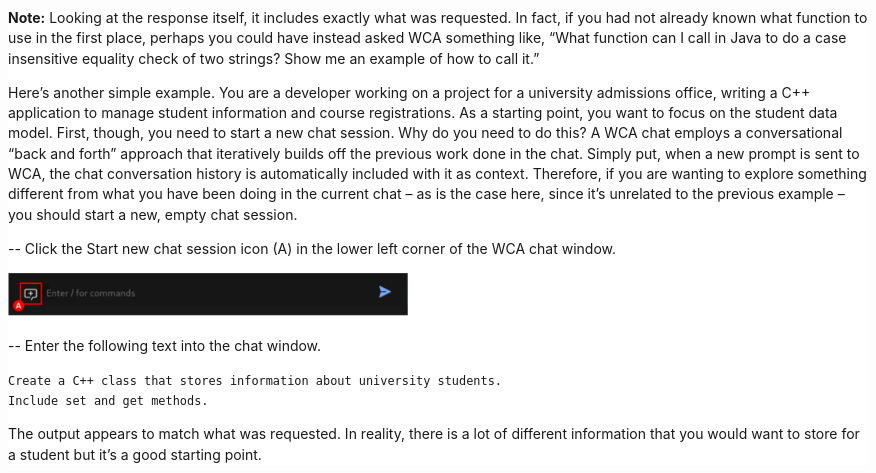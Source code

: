 **Note:** Looking at the response itself, it includes exactly what was requested. In fact, if you had not already known what function to use in the first place, perhaps you could have instead asked WCA something like, “What function can I call in Java to do a case insensitive equality check of two strings? Show me an example of how to call it.”

Here’s another simple example. You are a developer working on a project for a university admissions
office, writing a C++ application to manage student information and course registrations. As a starting point, you want to focus on the student data model.
First, though, you need to start a new chat session. Why do you need to do this? A WCA chat employs a conversational “back and forth” approach that iteratively builds off the previous work done in the chat.
Simply put, when a new prompt is sent to WCA, the chat conversation history is automatically included with it as context. Therefore, if you are wanting to explore something different from what you have been doing in the current chat – as is the case here, since it’s unrelated to the previous example – you should start a new, empty chat session.

-- Click the Start new chat session icon (A) in the lower left corner of the WCA chat window.

<img src="../images/click_new_chat_session.png" alt="test" width="400">

-- Enter the following text into the chat window.

```bash
Create a C++ class that stores information about university students.
Include set and get methods.
```

The output appears to match what was requested. In reality, there is a lot of different information that you would want to store for a student but it’s a good starting point.
